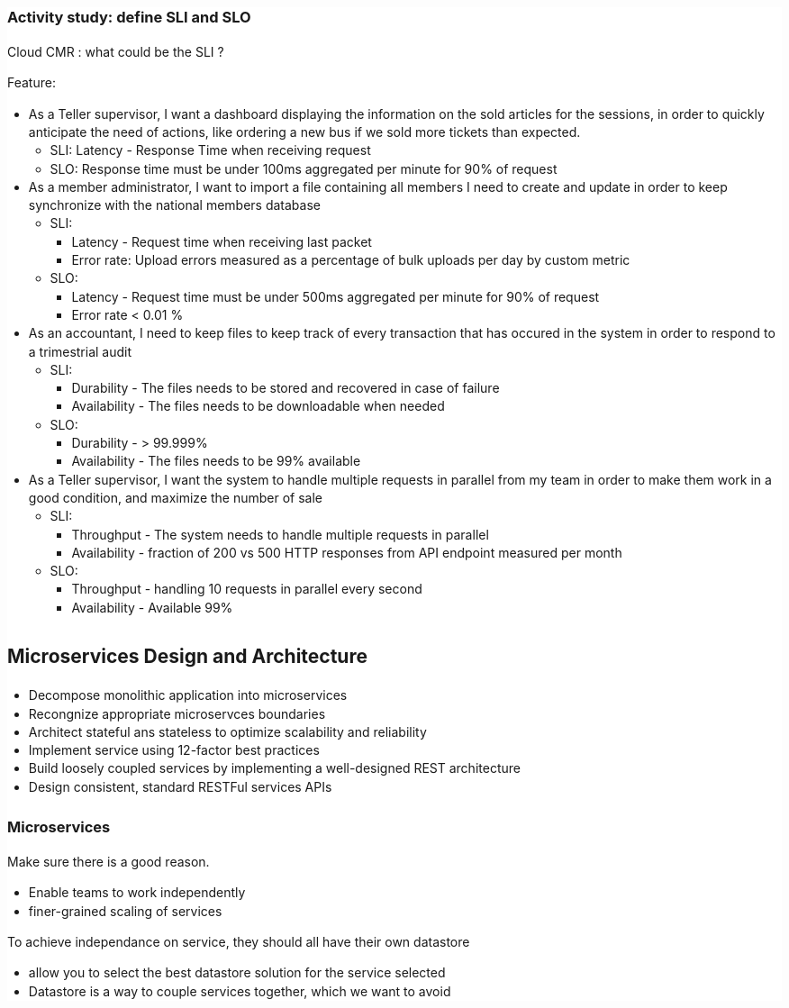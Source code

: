 ### Activity study: define SLI and SLO
Cloud CMR : what could be the SLI ?

Feature: 
* As a Teller supervisor, I want a dashboard displaying the information on the sold articles for the sessions, in order to quickly anticipate the need of actions, 
like ordering a new bus if we sold more tickets than expected.
    * SLI: Latency - Response Time when receiving request
    * SLO: Response time must be under 100ms aggregated per minute for 90% of request
* As a member administrator, I want to import a file containing all members I need to create and update in order to keep synchronize with the national members database
    * SLI: 
        * Latency - Request time when receiving last packet
        * Error rate: Upload errors measured as a percentage of bulk uploads per day by custom metric
    * SLO:  
       * Latency - Request time must be under 500ms aggregated per minute for 90% of request
       * Error rate < 0.01 %
* As an accountant, I need to keep files to keep track of every transaction that has occured in the system in order to respond to a trimestrial audit
    * SLI: 
        * Durability - The files needs to be stored and recovered in case of failure
        * Availability - The files needs to be downloadable when needed
    * SLO: 
        * Durability - > 99.999%
        * Availability - The files needs to be 99% available
* As a Teller supervisor, I want the system to handle multiple requests in parallel from my team in order to make them work in a good condition, and maximize the number of sale
    * SLI: 
        * Throughput - The system needs to handle multiple requests in parallel
        * Availability - fraction of 200 vs 500 HTTP responses from API endpoint measured per month
    * SLO: 
        * Throughput - handling 10 requests in parallel every second
        * Availability - Available 99%
    
## Microservices Design and Architecture

* Decompose monolithic application into microservices
* Recongnize appropriate microservces boundaries
* Architect stateful ans stateless to optimize scalability and reliability
* Implement service using 12-factor best practices
* Build loosely coupled services by implementing a well-designed REST architecture
* Design consistent, standard RESTFul services APIs

### Microservices

Make sure there is a good reason.
* Enable teams to work independently
* finer-grained scaling of services

To achieve independance on service, they should all have their own datastore
* allow you to select the best datastore solution for the service selected
* Datastore is a way to couple services together, which we want to avoid
